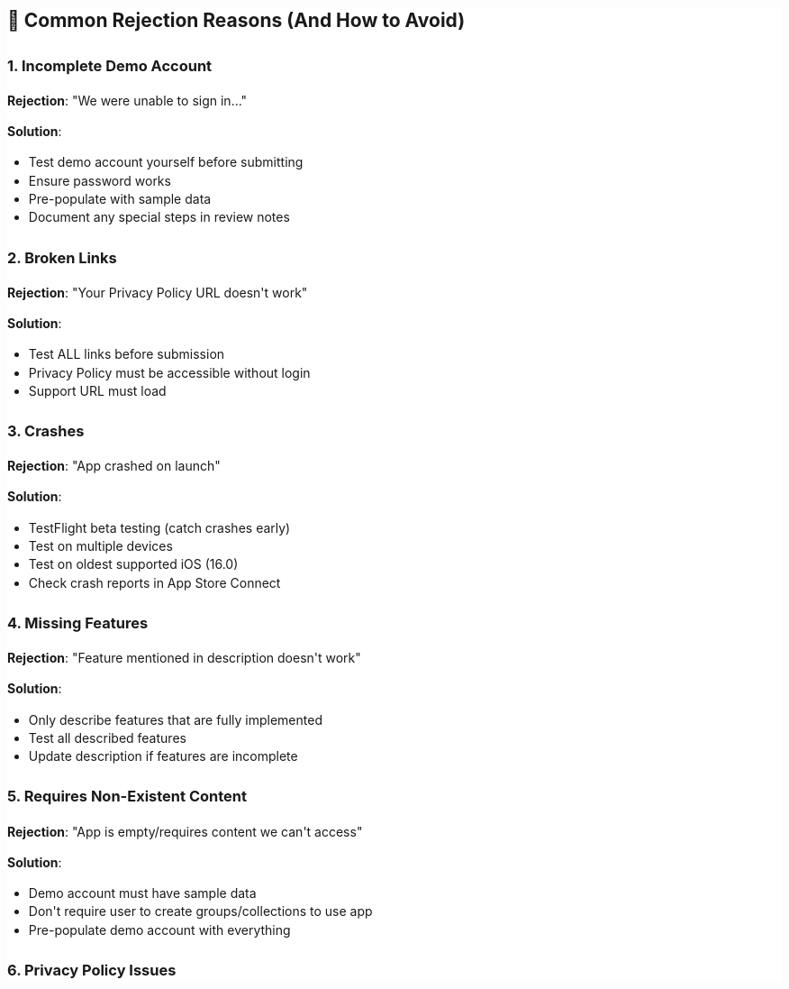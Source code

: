 
## 🚨 Common Rejection Reasons (And How to Avoid)

### 1. Incomplete Demo Account

**Rejection**: "We were unable to sign in..."

**Solution**:

- Test demo account yourself before submitting
- Ensure password works
- Pre-populate with sample data
- Document any special steps in review notes

### 2. Broken Links

**Rejection**: "Your Privacy Policy URL doesn't work"

**Solution**:

- Test ALL links before submission
- Privacy Policy must be accessible without login
- Support URL must load

### 3. Crashes

**Rejection**: "App crashed on launch"

**Solution**:

- TestFlight beta testing (catch crashes early)
- Test on multiple devices
- Test on oldest supported iOS (16.0)
- Check crash reports in App Store Connect

### 4. Missing Features

**Rejection**: "Feature mentioned in description doesn't work"

**Solution**:

- Only describe features that are fully implemented
- Test all described features
- Update description if features are incomplete

### 5. Requires Non-Existent Content

**Rejection**: "App is empty/requires content we can't access"

**Solution**:

- Demo account must have sample data
- Don't require user to create groups/collections to use app
- Pre-populate demo account with everything

### 6. Privacy Policy Issues
